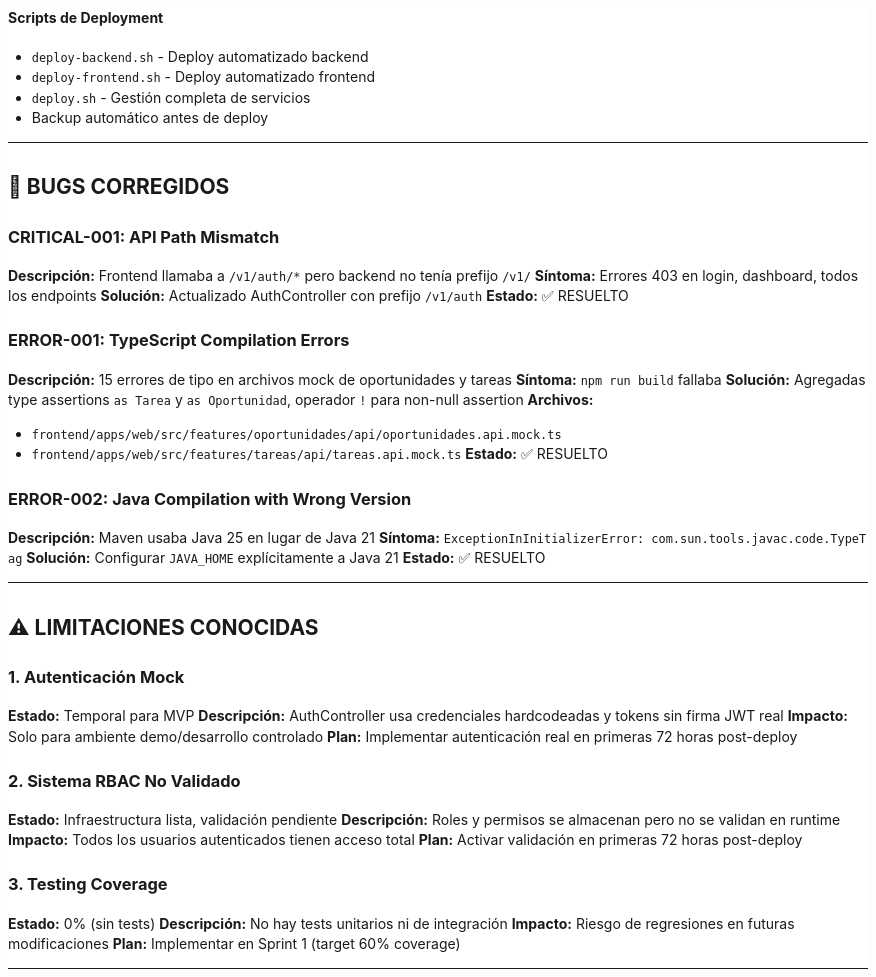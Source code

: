 #### Scripts de Deployment
- `deploy-backend.sh` - Deploy automatizado backend
- `deploy-frontend.sh` - Deploy automatizado frontend
- `deploy.sh` - Gestión completa de servicios
- Backup automático antes de deploy

---

## 🐛 BUGS CORREGIDOS

### CRITICAL-001: API Path Mismatch
**Descripción:** Frontend llamaba a `/v1/auth/*` pero backend no tenía prefijo `/v1/`
**Síntoma:** Errores 403 en login, dashboard, todos los endpoints
**Solución:** Actualizado AuthController con prefijo `/v1/auth`
**Estado:** ✅ RESUELTO

### ERROR-001: TypeScript Compilation Errors
**Descripción:** 15 errores de tipo en archivos mock de oportunidades y tareas
**Síntoma:** `npm run build` fallaba
**Solución:** Agregadas type assertions `as Tarea` y `as Oportunidad`, operador `!` para non-null assertion
**Archivos:**
- `frontend/apps/web/src/features/oportunidades/api/oportunidades.api.mock.ts`
- `frontend/apps/web/src/features/tareas/api/tareas.api.mock.ts`
**Estado:** ✅ RESUELTO

### ERROR-002: Java Compilation with Wrong Version
**Descripción:** Maven usaba Java 25 en lugar de Java 21
**Síntoma:** `ExceptionInInitializerError: com.sun.tools.javac.code.TypeTag`
**Solución:** Configurar `JAVA_HOME` explícitamente a Java 21
**Estado:** ✅ RESUELTO

---

## ⚠️ LIMITACIONES CONOCIDAS

### 1. Autenticación Mock
**Estado:** Temporal para MVP
**Descripción:** AuthController usa credenciales hardcodeadas y tokens sin firma JWT real
**Impacto:** Solo para ambiente demo/desarrollo controlado
**Plan:** Implementar autenticación real en primeras 72 horas post-deploy

### 2. Sistema RBAC No Validado
**Estado:** Infraestructura lista, validación pendiente
**Descripción:** Roles y permisos se almacenan pero no se validan en runtime
**Impacto:** Todos los usuarios autenticados tienen acceso total
**Plan:** Activar validación en primeras 72 horas post-deploy

### 3. Testing Coverage
**Estado:** 0% (sin tests)
**Descripción:** No hay tests unitarios ni de integración
**Impacto:** Riesgo de regresiones en futuras modificaciones
**Plan:** Implementar en Sprint 1 (target 60% coverage)

---